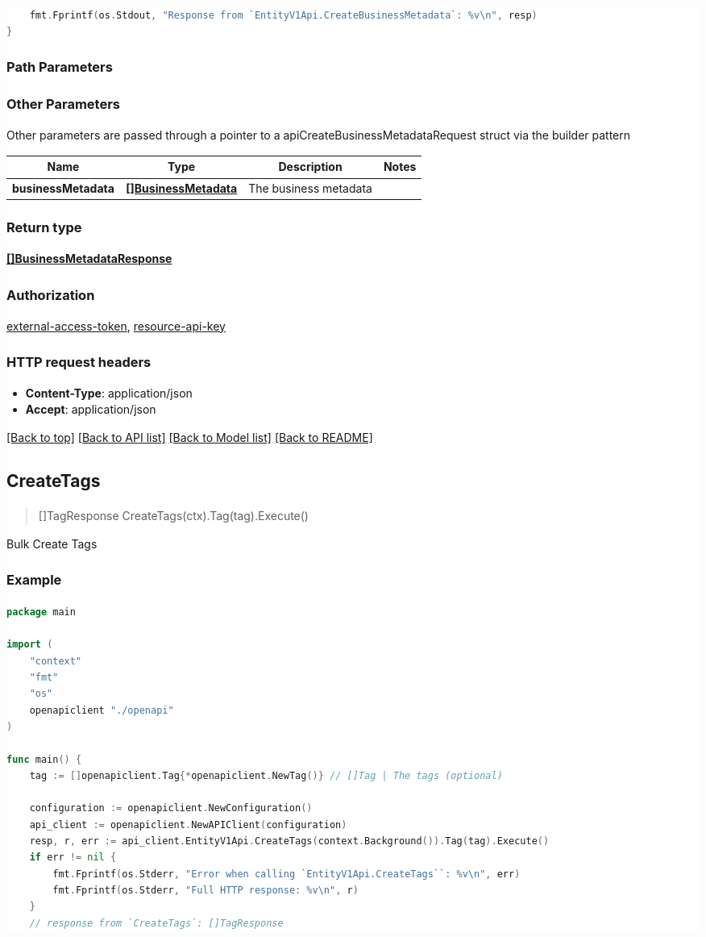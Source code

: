 ```go
    fmt.Fprintf(os.Stdout, "Response from `EntityV1Api.CreateBusinessMetadata`: %v\n", resp)
}
```

### Path Parameters



### Other Parameters

Other parameters are passed through a pointer to a apiCreateBusinessMetadataRequest struct via the builder pattern


Name | Type | Description  | Notes
------------- | ------------- | ------------- | -------------
 **businessMetadata** | [**[]BusinessMetadata**](BusinessMetadata.md) | The business metadata | 

### Return type

[**[]BusinessMetadataResponse**](BusinessMetadataResponse.md)

### Authorization

[external-access-token](../README.md#external-access-token), [resource-api-key](../README.md#resource-api-key)

### HTTP request headers

- **Content-Type**: application/json
- **Accept**: application/json

[[Back to top]](#) [[Back to API list]](../README.md#documentation-for-api-endpoints)
[[Back to Model list]](../README.md#documentation-for-models)
[[Back to README]](../README.md)


## CreateTags

> []TagResponse CreateTags(ctx).Tag(tag).Execute()

Bulk Create Tags



### Example

```go
package main

import (
    "context"
    "fmt"
    "os"
    openapiclient "./openapi"
)

func main() {
    tag := []openapiclient.Tag{*openapiclient.NewTag()} // []Tag | The tags (optional)

    configuration := openapiclient.NewConfiguration()
    api_client := openapiclient.NewAPIClient(configuration)
    resp, r, err := api_client.EntityV1Api.CreateTags(context.Background()).Tag(tag).Execute()
    if err != nil {
        fmt.Fprintf(os.Stderr, "Error when calling `EntityV1Api.CreateTags``: %v\n", err)
        fmt.Fprintf(os.Stderr, "Full HTTP response: %v\n", r)
    }
    // response from `CreateTags`: []TagResponse
```